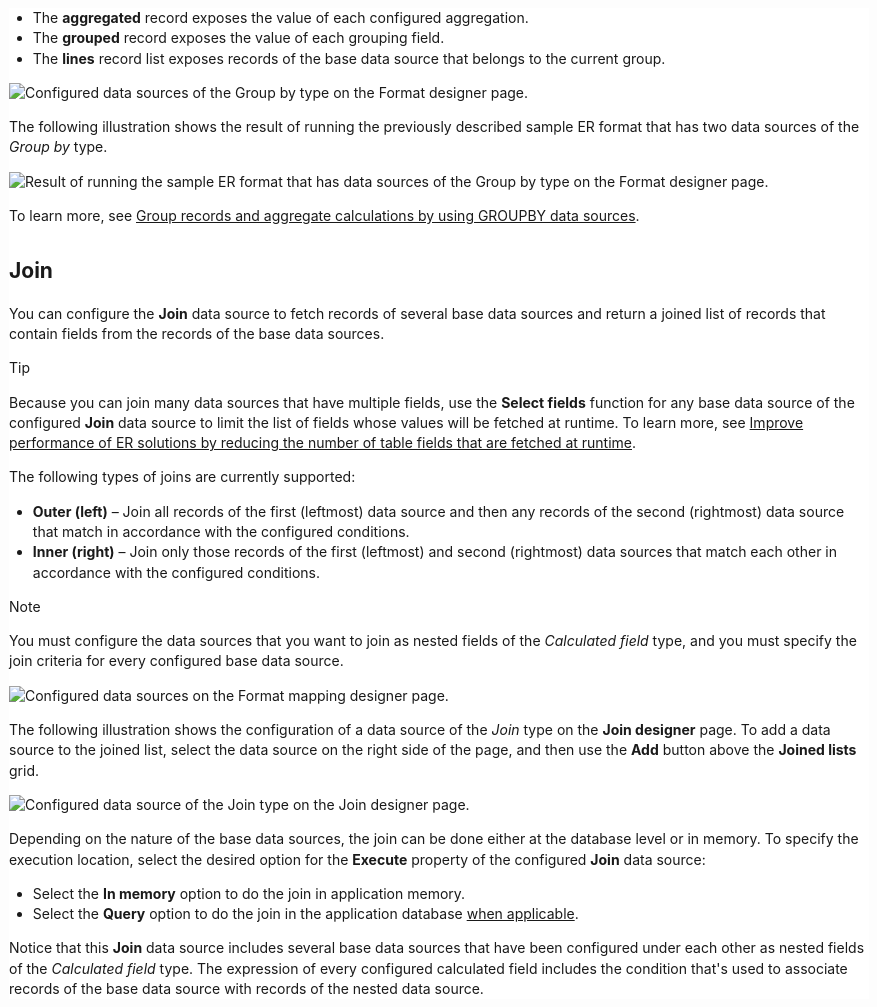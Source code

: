 - The **aggregated** record exposes the value of each configured aggregation.
- The **grouped** record exposes the value of each grouping field.
- The **lines** record list exposes records of the base data source that belongs to the current group.

![Configured data sources of the Group by type on the Format designer page.](./media/er-data-sources-ds-groupby-format1.png)

The following illustration shows the result of running the previously described sample ER format that has two data sources of the *Group by* type.

![Result of running the sample ER format that has data sources of the Group by type on the Format designer page.](./media/er-data-sources-ds-groupby-format2.png)

To learn more, see [Group records and aggregate calculations by using GROUPBY data sources](er-groupby-data-sources.md).

## <a name="join"></a>Join

You can configure the **Join** data source to fetch records of several base data sources and return a joined list of records that contain fields from the records of the base data sources.

> [!TIP]
> Because you can join many data sources that have multiple fields, use the **Select fields** function for any base data source of the configured **Join** data source to limit the list of fields whose values will be fetched at runtime. To learn more, see [Improve performance of ER solutions by reducing the number of table fields that are fetched at runtime](er-reduce-fetched-fields-number.md).

The following types of joins are currently supported:

- **Outer (left)** – Join all records of the first (leftmost) data source and then any records of the second (rightmost) data source that match in accordance with the configured conditions.
- **Inner (right)** – Join only those records of the first (leftmost) and second (rightmost) data sources that match each other in accordance with the configured conditions.

> [!NOTE]
> You must configure the data sources that you want to join as nested fields of the *Calculated field* type, and you must specify the join criteria for every configured base data source.

![Configured data sources on the Format mapping designer page.](./media/er-data-sources-ds-join-format1.png)

The following illustration shows the configuration of a data source of the *Join* type on the **Join designer** page. To add a data source to the joined list, select the data source on the right side of the page, and then use the **Add** button above the **Joined lists** grid.

![Configured data source of the Join type on the Join designer page.](./media/er-data-sources-ds-join-setting.gif)

Depending on the nature of the base data sources, the join can be done either at the database level or in memory. To specify the execution location, select the desired option for the **Execute** property of the configured **Join** data source:

- Select the **In memory** option to do the join in application memory.
- Select the **Query** option to do the join in the application database [when applicable](er-components-inspections.md#i6).

Notice that this **Join** data source includes several base data sources that have been configured under each other as nested fields of the *Calculated field* type. The expression of every configured calculated field includes the condition that's used to associate records of the base data source with records of the nested data source.
